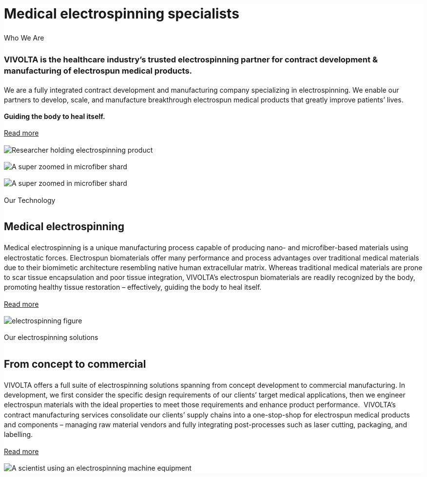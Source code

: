 # Medical electrospinning specialists

Who We Are

### VIVOLTA is the healthcare industry’s trusted electrospinning partner for contract development & manufacturing of electrospun medical products.

We are a fully integrated contract development and manufacturing company specializing in electrospinning. We enable our partners to develop, scale, and manufacture breakthrough electrospun medical products that greatly improve patients’ lives.

**Guiding the body to heal itself.**

[Read more](https://vivolta.com/who-we-are/)

![Researcher holding electrospinning product](https://www.vivolta.com/app/uploads/2024/09/IME-medical-products.jpg)

![A super zoomed in microfiber shard](https://www.vivolta.com/app/themes/nfc-vivolta/assets/images/balk.jpeg)

![A super zoomed in microfiber shard](https://www.vivolta.com/app/themes/nfc-vivolta/assets/images/balk.jpeg)

Our Technology

## Medical electrospinning

Medical electrospinning is a unique manufacturing process capable of producing nano- and microfiber-based materials using electrostatic forces. Electrospun biomaterials offer many performance and process advantages over traditional medical materials due to their biomimetic architecture resembling native human extracellular matrix. Whereas traditional medical materials are prone to scar tissue encapsulation and poor tissue integration, VIVOLTA’s electrospun biomaterials are readily recognized by the body, promoting healthy tissue restoration – effectively, guiding the body to heal itself.

[Read more](https://vivolta.com/our-technology/)

![electrospinning figure](https://www.vivolta.com/app/uploads/2024/08/fiber_lady_white_wide-scaled.webp)

Our electrospinning solutions

## From concept to commercial

VIVOLTA offers a full suite of electrospinning solutions spanning from concept development to commercial manufacturing. In development, we first consider the specific design requirements of our clients’ target medical applications, then we engineer electrospun materials with the ideal properties to meet those requirements and enhance product performance.  VIVOLTA’s contract manufacturing services consolidate our clients’ supply chains into a one-stop-shop for electrospun medical products and components – managing raw material vendors and fully integrating post-processes such as laser cutting, packaging, and labelling.

[Read more](https://vivolta.com/our-solutions/)

![A scientist using an electrospinning machine equipment](https://www.vivolta.com/app/uploads/2023/09/inside-cabin-1.jpg)

